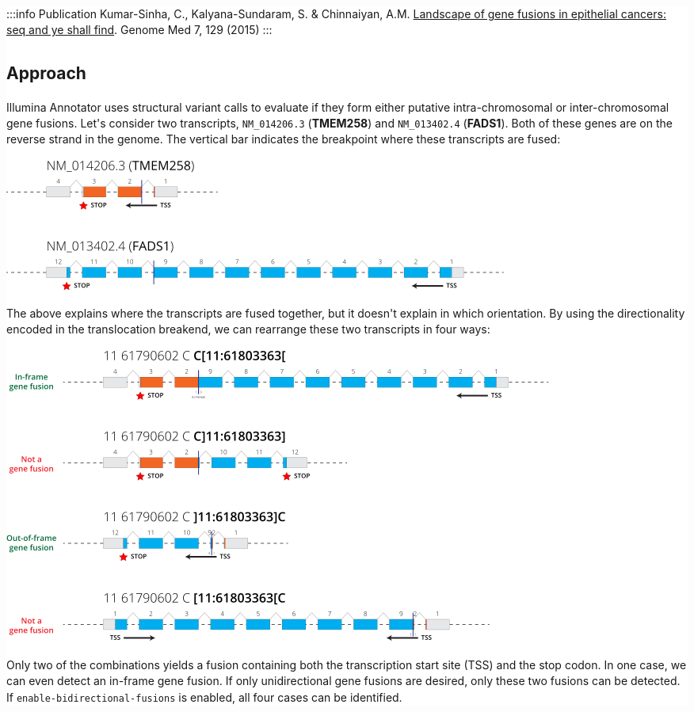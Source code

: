 :::info Publication
Kumar-Sinha, C., Kalyana-Sundaram, S. & Chinnaiyan, A.M. [Landscape of gene fusions in epithelial cancers: seq and ye shall find](https://genomemedicine.biomedcentral.com/articles/10.1186/s13073-015-0252-1). Genome Med 7, 129 (2015)
:::

## Approach

Illumina Annotator uses structural variant calls to evaluate if they form either putative intra-chromosomal or inter-chromosomal gene fusions. Let's consider two transcripts, `NM_014206.3` (**TMEM258**) and `NM_013402.4` (**FADS1**). Both of these genes are on the reverse strand in the genome. The vertical bar indicates the breakpoint where these transcripts are fused:

![TMEM258 & FADS1 transcripts](TMEM258_FADS1_Transcripts.svg)

The above explains where the transcripts are fused together, but it doesn't explain in which orientation. By using the directionality encoded in the translocation breakend, we can rearrange these two transcripts in four ways:

![TMEM258 & FADS1 gene fusions](TMEM258_FADS1_GeneFusions.svg)

Only two of the combinations yields a fusion containing both the transcription start site (TSS) and the stop codon. In one case, we can even detect an in-frame gene fusion.
If only unidirectional gene fusions are desired, only these two fusions can be detected. If `enable-bidirectional-fusions` is enabled, all four cases can be identified.
